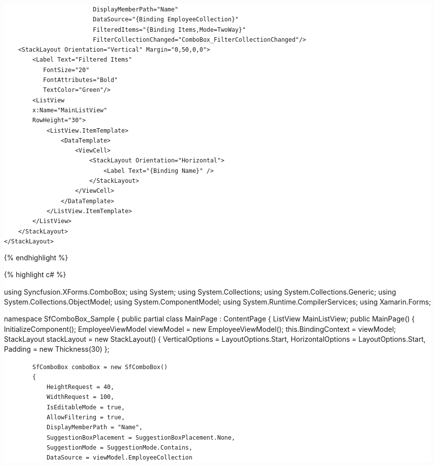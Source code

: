                              DisplayMemberPath="Name"
                             DataSource="{Binding EmployeeCollection}"
                             FilteredItems="{Binding Items,Mode=TwoWay}"
                             FilterCollectionChanged="ComboBox_FilterCollectionChanged"/>
        <StackLayout Orientation="Vertical" Margin="0,50,0,0">
            <Label Text="Filtered Items" 
               FontSize="20" 
               FontAttributes="Bold" 
               TextColor="Green"/>
            <ListView 
            x:Name="MainListView" 
            RowHeight="30">
                <ListView.ItemTemplate>
                    <DataTemplate>
                        <ViewCell>
                            <StackLayout Orientation="Horizontal">
                                <Label Text="{Binding Name}" />
                            </StackLayout>
                        </ViewCell>
                    </DataTemplate>
                </ListView.ItemTemplate>
            </ListView>
        </StackLayout>
    </StackLayout>
</ContentPage>

{% endhighlight %}

{% highlight c# %}

using Syncfusion.XForms.ComboBox;
using System;
using System.Collections;
using System.Collections.Generic;
using System.Collections.ObjectModel;
using System.ComponentModel;
using System.Runtime.CompilerServices;
using Xamarin.Forms;

namespace SfComboBox_Sample
{
    public partial class MainPage : ContentPage
    {
        ListView MainListView;
        public MainPage()
        {
            InitializeComponent();
            EmployeeViewModel viewModel = new EmployeeViewModel();
            this.BindingContext = viewModel;
            StackLayout stackLayout = new StackLayout()
            {
                VerticalOptions = LayoutOptions.Start,
                HorizontalOptions = LayoutOptions.Start,
                Padding = new Thickness(30)
            };

            SfComboBox comboBox = new SfComboBox()
            {
                HeightRequest = 40,
                WidthRequest = 100,
                IsEditableMode = true,
                AllowFiltering = true,
                DisplayMemberPath = "Name",
                SuggestionBoxPlacement = SuggestionBoxPlacement.None,
                SuggestionMode = SuggestionMode.Contains,
                DataSource = viewModel.EmployeeCollection